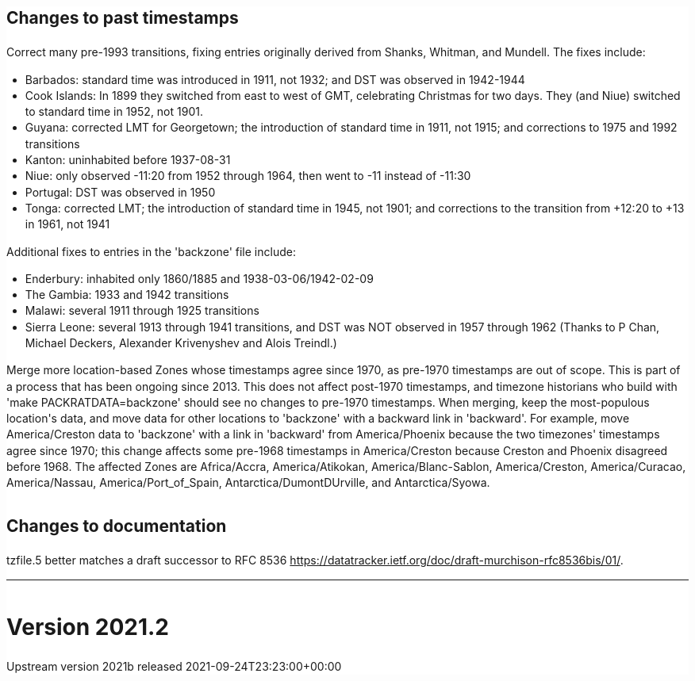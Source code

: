 ## Changes to past timestamps

Correct many pre-1993 transitions, fixing entries originally derived from
Shanks, Whitman, and Mundell.  The fixes include:

- Barbados: standard time was introduced in 1911, not 1932; and DST was
  observed in 1942-1944
- Cook Islands: In 1899 they switched from east to west of GMT, celebrating
  Christmas for two days. They (and Niue) switched to standard time in 1952,
  not 1901.
- Guyana: corrected LMT for Georgetown; the introduction of standard time in
  1911, not 1915; and corrections to 1975 and 1992 transitions
- Kanton: uninhabited before 1937-08-31
- Niue: only observed -11:20 from 1952 through 1964, then went to -11 instead
  of -11:30
- Portugal: DST was observed in 1950
- Tonga: corrected LMT; the introduction of standard time in 1945, not 1901;
  and corrections to the transition from +12:20 to +13 in 1961, not 1941

Additional fixes to entries in the 'backzone' file include:

- Enderbury: inhabited only 1860/1885 and 1938-03-06/1942-02-09
- The Gambia: 1933 and 1942 transitions
- Malawi: several 1911 through 1925 transitions
- Sierra Leone: several 1913 through 1941 transitions, and DST was NOT observed
  in 1957 through 1962 (Thanks to P Chan, Michael Deckers, Alexander
  Krivenyshev and Alois Treindl.)

Merge more location-based Zones whose timestamps agree since 1970, as pre-1970
timestamps are out of scope.  This is part of a process that has been ongoing
since 2013.  This does not affect post-1970 timestamps, and timezone historians
who build with 'make PACKRATDATA=backzone' should see no changes to pre-1970
timestamps. When merging, keep the most-populous location's data, and move data
for other locations to 'backzone' with a backward link in 'backward'.  For
example, move America/Creston data to 'backzone' with a link in 'backward' from
America/Phoenix because the two timezones' timestamps agree since 1970; this
change affects some pre-1968 timestamps in America/Creston because Creston and
Phoenix disagreed before 1968.  The affected Zones are Africa/Accra,
America/Atikokan, America/Blanc-Sablon, America/Creston, America/Curacao,
America/Nassau, America/Port_of_Spain, Antarctica/DumontDUrville, and
Antarctica/Syowa.

## Changes to documentation

tzfile.5 better matches a draft successor to RFC 8536
<https://datatracker.ietf.org/doc/draft-murchison-rfc8536bis/01/>.


---

# Version 2021.2
Upstream version 2021b released 2021-09-24T23:23:00+00:00
